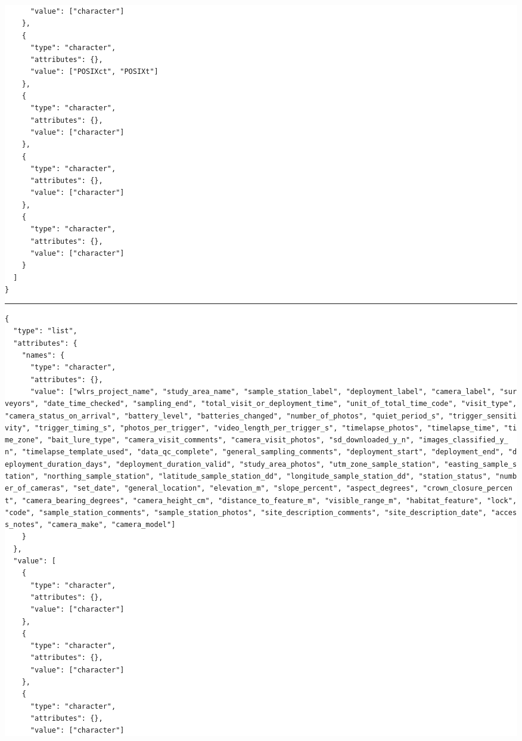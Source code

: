           "value": ["character"]
        },
        {
          "type": "character",
          "attributes": {},
          "value": ["POSIXct", "POSIXt"]
        },
        {
          "type": "character",
          "attributes": {},
          "value": ["character"]
        },
        {
          "type": "character",
          "attributes": {},
          "value": ["character"]
        },
        {
          "type": "character",
          "attributes": {},
          "value": ["character"]
        }
      ]
    }

---

    {
      "type": "list",
      "attributes": {
        "names": {
          "type": "character",
          "attributes": {},
          "value": ["wlrs_project_name", "study_area_name", "sample_station_label", "deployment_label", "camera_label", "surveyors", "date_time_checked", "sampling_end", "total_visit_or_deployment_time", "unit_of_total_time_code", "visit_type", "camera_status_on_arrival", "battery_level", "batteries_changed", "number_of_photos", "quiet_period_s", "trigger_sensitivity", "trigger_timing_s", "photos_per_trigger", "video_length_per_trigger_s", "timelapse_photos", "timelapse_time", "time_zone", "bait_lure_type", "camera_visit_comments", "camera_visit_photos", "sd_downloaded_y_n", "images_classified_y_n", "timelapse_template_used", "data_qc_complete", "general_sampling_comments", "deployment_start", "deployment_end", "deployment_duration_days", "deployment_duration_valid", "study_area_photos", "utm_zone_sample_station", "easting_sample_station", "northing_sample_station", "latitude_sample_station_dd", "longitude_sample_station_dd", "station_status", "number_of_cameras", "set_date", "general_location", "elevation_m", "slope_percent", "aspect_degrees", "crown_closure_percent", "camera_bearing_degrees", "camera_height_cm", "distance_to_feature_m", "visible_range_m", "habitat_feature", "lock", "code", "sample_station_comments", "sample_station_photos", "site_description_comments", "site_description_date", "access_notes", "camera_make", "camera_model"]
        }
      },
      "value": [
        {
          "type": "character",
          "attributes": {},
          "value": ["character"]
        },
        {
          "type": "character",
          "attributes": {},
          "value": ["character"]
        },
        {
          "type": "character",
          "attributes": {},
          "value": ["character"]